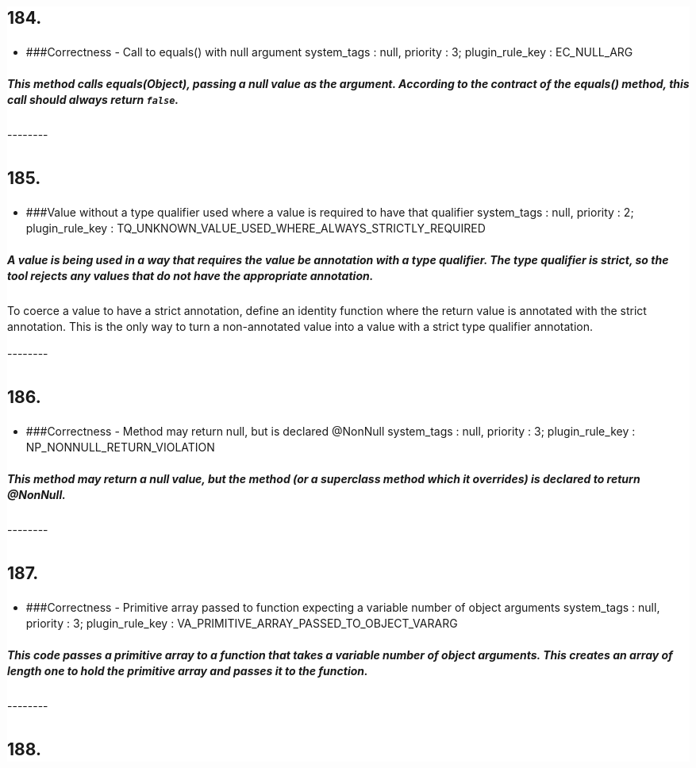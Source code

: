 
## 184.

* ###Correctness - Call to equals() with null argument
system_tags : null, priority : 3; plugin_rule_key : EC_NULL_ARG
<h5> This method calls equals(Object), passing a null value as
the argument. According to the contract of the equals() method,
this call should always return <code>false</code>.</h5>
--------


## 185.

* ###Value without a type qualifier used where a value is required to have that qualifier
system_tags : null, priority : 2; plugin_rule_key : TQ_UNKNOWN_VALUE_USED_WHERE_ALWAYS_STRICTLY_REQUIRED
<h5>
A value is being used in a way that requires the value be annotation with a type qualifier. The type qualifier is strict, so the tool rejects any values that do not have the appropriate annotation.
</h5>
<p>
To coerce a value to have a strict annotation, define an identity function where the return value is annotated with the strict annotation. This is the only way to turn a non-annotated value into a value with a strict type qualifier annotation.
</p>
--------


## 186.

* ###Correctness - Method may return null, but is declared @NonNull
system_tags : null, priority : 3; plugin_rule_key : NP_NONNULL_RETURN_VIOLATION
<h5>
      This method may return a null value, but the method (or a superclass method
      which it overrides) is declared to return @NonNull.
      </h5>
--------


## 187.

* ###Correctness - Primitive array passed to function expecting a variable number of object arguments
system_tags : null, priority : 3; plugin_rule_key : VA_PRIMITIVE_ARRAY_PASSED_TO_OBJECT_VARARG
<h5>
This code passes a primitive array to a function that takes a variable number of object arguments.
This creates an array of length one to hold the primitive array and passes it to the function.
</h5>
--------


## 188.
